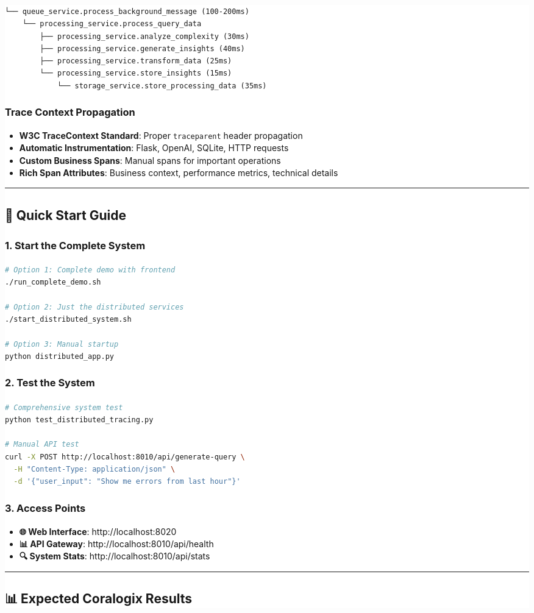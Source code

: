 ```
└── queue_service.process_background_message (100-200ms)
    └── processing_service.process_query_data
        ├── processing_service.analyze_complexity (30ms)
        ├── processing_service.generate_insights (40ms)
        ├── processing_service.transform_data (25ms)
        └── processing_service.store_insights (15ms)
            └── storage_service.store_processing_data (35ms)
```

### **Trace Context Propagation**
- **W3C TraceContext Standard**: Proper `traceparent` header propagation
- **Automatic Instrumentation**: Flask, OpenAI, SQLite, HTTP requests
- **Custom Business Spans**: Manual spans for important operations
- **Rich Span Attributes**: Business context, performance metrics, technical details

---

## 🚀 Quick Start Guide

### **1. Start the Complete System**
```bash
# Option 1: Complete demo with frontend
./run_complete_demo.sh

# Option 2: Just the distributed services
./start_distributed_system.sh

# Option 3: Manual startup
python distributed_app.py
```

### **2. Test the System**
```bash
# Comprehensive system test
python test_distributed_tracing.py

# Manual API test
curl -X POST http://localhost:8010/api/generate-query \
  -H "Content-Type: application/json" \
  -d '{"user_input": "Show me errors from last hour"}'
```

### **3. Access Points**
- **🌐 Web Interface**: http://localhost:8020
- **📊 API Gateway**: http://localhost:8010/api/health
- **🔍 System Stats**: http://localhost:8010/api/stats

---

## 📊 Expected Coralogix Results
